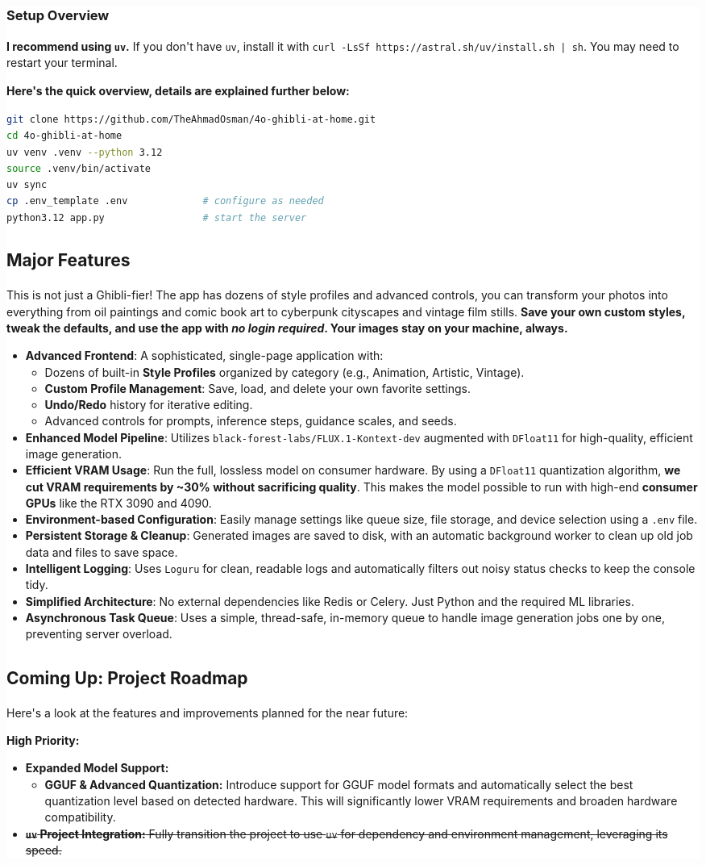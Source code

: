 ### Setup Overview<a name="setup-overview"></a>

**I recommend using `uv`.** If you don't have `uv`, install it with `curl -LsSf https://astral.sh/uv/install.sh | sh`. You may need to restart your terminal.

**Here's the quick overview, details are explained further below:**

```bash
git clone https://github.com/TheAhmadOsman/4o-ghibli-at-home.git
cd 4o-ghibli-at-home
uv venv .venv --python 3.12
source .venv/bin/activate
uv sync
cp .env_template .env             # configure as needed
python3.12 app.py                 # start the server
```

## Major Features<a name="major-features"></a>

This is not just a Ghibli-fier! The app has dozens of style profiles and advanced controls, you can transform your photos into everything from oil paintings and comic book art to cyberpunk cityscapes and vintage film stills. **Save your own custom styles, tweak the defaults, and use the app with _no login required_. Your images stay on your machine, always.**

- **Advanced Frontend**: A sophisticated, single-page application with:
  - Dozens of built-in **Style Profiles** organized by category (e.g., Animation, Artistic, Vintage).
  - **Custom Profile Management**: Save, load, and delete your own favorite settings.
  - **Undo/Redo** history for iterative editing.
  - Advanced controls for prompts, inference steps, guidance scales, and seeds.
- **Enhanced Model Pipeline**: Utilizes `black-forest-labs/FLUX.1-Kontext-dev` augmented with `DFloat11` for high-quality, efficient image generation.
- **Efficient VRAM Usage**: Run the full, lossless model on consumer hardware. By using a `DFloat11` quantization algorithm, **we cut VRAM requirements by ~30% without sacrificing quality**. This makes the model possible to run with high-end **consumer GPUs** like the RTX 3090 and 4090.
- **Environment-based Configuration**: Easily manage settings like queue size, file storage, and device selection using a `.env` file.
- **Persistent Storage & Cleanup**: Generated images are saved to disk, with an automatic background worker to clean up old job data and files to save space.
- **Intelligent Logging**: Uses `Loguru` for clean, readable logs and automatically filters out noisy status checks to keep the console tidy.
- **Simplified Architecture**: No external dependencies like Redis or Celery. Just Python and the required ML libraries.
- **Asynchronous Task Queue**: Uses a simple, thread-safe, in-memory queue to handle image generation jobs one by one, preventing server overload.

## Coming Up: Project Roadmap<a name="coming-up-project-roadmap"></a>

Here's a look at the features and improvements planned for the near future:

**High Priority:**

- **Expanded Model Support:**
  - **GGUF & Advanced Quantization:** Introduce support for GGUF model formats and automatically select the best quantization level based on detected hardware. This will significantly lower VRAM requirements and broaden hardware compatibility.
- ~~**`uv` Project Integration:** Fully transition the project to use `uv` for dependency and environment management, leveraging its speed.~~

